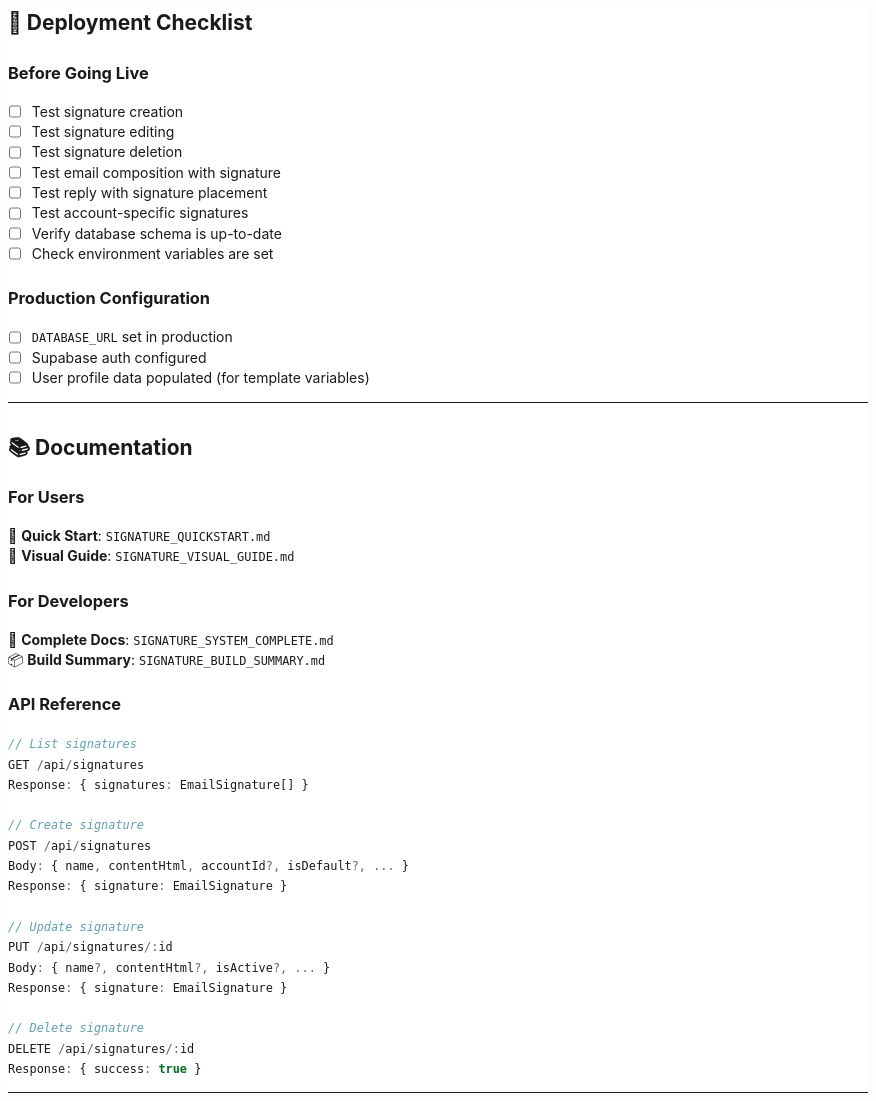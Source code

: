
## 🚀 Deployment Checklist

### Before Going Live
- [ ] Test signature creation
- [ ] Test signature editing
- [ ] Test signature deletion
- [ ] Test email composition with signature
- [ ] Test reply with signature placement
- [ ] Test account-specific signatures
- [ ] Verify database schema is up-to-date
- [ ] Check environment variables are set

### Production Configuration
- [ ] `DATABASE_URL` set in production
- [ ] Supabase auth configured
- [ ] User profile data populated (for template variables)

---

## 📚 Documentation

### For Users
📖 **Quick Start**: `SIGNATURE_QUICKSTART.md`  
🎨 **Visual Guide**: `SIGNATURE_VISUAL_GUIDE.md`

### For Developers
🔧 **Complete Docs**: `SIGNATURE_SYSTEM_COMPLETE.md`  
📦 **Build Summary**: `SIGNATURE_BUILD_SUMMARY.md`

### API Reference
```typescript
// List signatures
GET /api/signatures
Response: { signatures: EmailSignature[] }

// Create signature
POST /api/signatures
Body: { name, contentHtml, accountId?, isDefault?, ... }
Response: { signature: EmailSignature }

// Update signature
PUT /api/signatures/:id
Body: { name?, contentHtml?, isActive?, ... }
Response: { signature: EmailSignature }

// Delete signature
DELETE /api/signatures/:id
Response: { success: true }
```

---